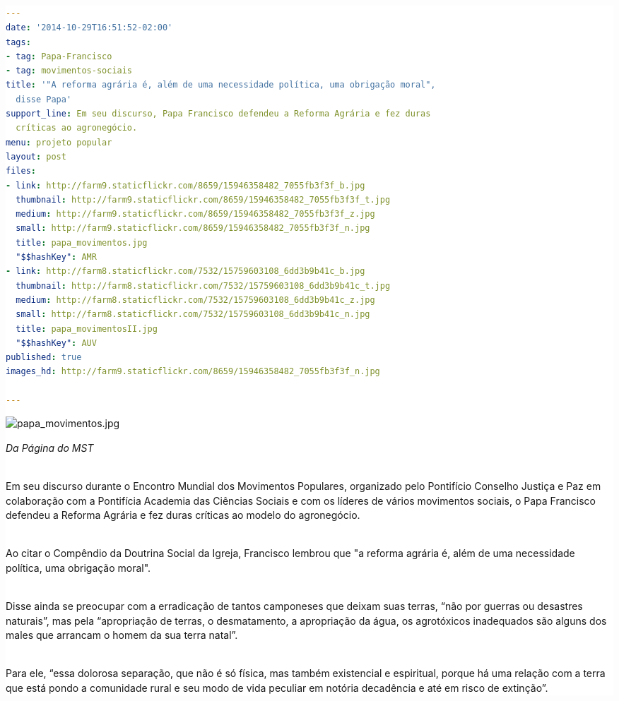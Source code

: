 ```yaml
---
date: '2014-10-29T16:51:52-02:00'
tags:
- tag: Papa-Francisco
- tag: movimentos-sociais
title: '"A reforma agrária é, além de uma necessidade política, uma obrigação moral",
  disse Papa'
support_line: Em seu discurso, Papa Francisco defendeu a Reforma Agrária e fez duras
  críticas ao agronegócio.
menu: projeto popular
layout: post
files:
- link: http://farm9.staticflickr.com/8659/15946358482_7055fb3f3f_b.jpg
  thumbnail: http://farm9.staticflickr.com/8659/15946358482_7055fb3f3f_t.jpg
  medium: http://farm9.staticflickr.com/8659/15946358482_7055fb3f3f_z.jpg
  small: http://farm9.staticflickr.com/8659/15946358482_7055fb3f3f_n.jpg
  title: papa_movimentos.jpg
  "$$hashKey": AMR
- link: http://farm8.staticflickr.com/7532/15759603108_6dd3b9b41c_b.jpg
  thumbnail: http://farm8.staticflickr.com/7532/15759603108_6dd3b9b41c_t.jpg
  medium: http://farm8.staticflickr.com/7532/15759603108_6dd3b9b41c_z.jpg
  small: http://farm8.staticflickr.com/7532/15759603108_6dd3b9b41c_n.jpg
  title: papa_movimentosII.jpg
  "$$hashKey": AUV
published: true
images_hd: http://farm9.staticflickr.com/8659/15946358482_7055fb3f3f_n.jpg

---
```

<p><img alt="papa_movimentos.jpg" src="http://farm9.staticflickr.com/8659/15946358482_7055fb3f3f_b.jpg" /></p>

<p><em>Da P&aacute;gina do MST</em></p>

<p><br />
Em seu discurso durante o Encontro Mundial dos Movimentos Populares, organizado pelo Pontif&iacute;cio Conselho Justi&ccedil;a e Paz em colabora&ccedil;&atilde;o com a Pontif&iacute;cia Academia das Ci&ecirc;ncias Sociais e com os l&iacute;deres de v&aacute;rios movimentos sociais, o Papa Francisco defendeu a Reforma Agr&aacute;ria e fez duras cr&iacute;ticas ao modelo do agroneg&oacute;cio.</p>

<p><br />
Ao citar o Comp&ecirc;ndio da Doutrina Social da Igreja, Francisco lembrou que &quot;a reforma agr&aacute;ria &eacute;, al&eacute;m de uma necessidade pol&iacute;tica, uma obriga&ccedil;&atilde;o moral&quot;.</p>

<p><br />
Disse ainda se preocupar com a erradica&ccedil;&atilde;o de tantos camponeses que deixam suas terras, &ldquo;n&atilde;o por guerras ou desastres naturais&rdquo;, mas pela &ldquo;apropria&ccedil;&atilde;o de terras, o desmatamento, a apropria&ccedil;&atilde;o da &aacute;gua, os agrot&oacute;xicos inadequados s&atilde;o alguns dos males que arrancam o homem da sua terra natal&rdquo;.&nbsp;</p>

<p><br />
Para ele, &ldquo;essa dolorosa separa&ccedil;&atilde;o, que n&atilde;o &eacute; s&oacute; f&iacute;sica, mas tamb&eacute;m existencial e espiritual, porque h&aacute; uma rela&ccedil;&atilde;o com a terra que est&aacute; pondo a comunidade rural e seu modo de vida peculiar em not&oacute;ria decad&ecirc;ncia e at&eacute; em risco de extin&ccedil;&atilde;o&rdquo;.</p>
